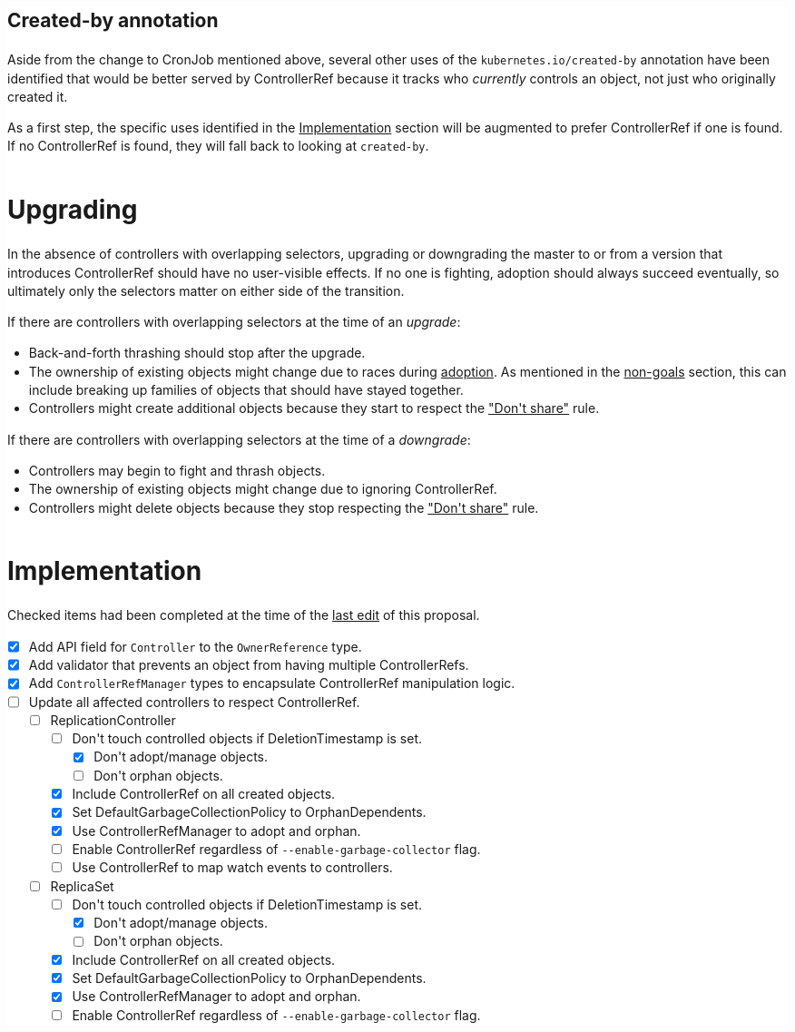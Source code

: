 ## Created-by annotation

Aside from the change to CronJob mentioned above, several other uses of the
`kubernetes.io/created-by` annotation have been identified that would be better
served by ControllerRef because it tracks who *currently* controls an object,
not just who originally created it.

As a first step, the specific uses identified in the [Implementation](#implementation)
section will be augmented to prefer ControllerRef if one is found.
If no ControllerRef is found, they will fall back to looking at `created-by`.

# Upgrading

In the absence of controllers with overlapping selectors, upgrading or
downgrading the master to or from a version that introduces ControllerRef
should have no user-visible effects.
If no one is fighting, adoption should always succeed eventually, so ultimately
only the selectors matter on either side of the transition.

If there are controllers with overlapping selectors at the time of an *upgrade*:

* Back-and-forth thrashing should stop after the upgrade.
* The ownership of existing objects might change due to races during
  [adoption](#adoption). As mentioned in the [non-goals](#non-goals) section,
  this can include breaking up families of objects that should have stayed
  together.
* Controllers might create additional objects because they start to respect the
  ["Don't share"](#behavior) rule.

If there are controllers with overlapping selectors at the time of a
*downgrade*:

* Controllers may begin to fight and thrash objects.
* The ownership of existing objects might change due to ignoring ControllerRef.
* Controllers might delete objects because they stop respecting the
  ["Don't share"](#behavior) rule.

# Implementation

Checked items had been completed at the time of the [last edit](#history) of
this proposal.

* [x] Add API field for `Controller` to the `OwnerReference` type.
* [x] Add validator that prevents an object from having multiple ControllerRefs.
* [x] Add `ControllerRefManager` types to encapsulate ControllerRef manipulation
  logic.
* [ ] Update all affected controllers to respect ControllerRef.
  * [ ] ReplicationController
    * [ ] Don't touch controlled objects if DeletionTimestamp is set.
      * [x] Don't adopt/manage objects.
      * [ ] Don't orphan objects.
    * [x] Include ControllerRef on all created objects.
    * [x] Set DefaultGarbageCollectionPolicy to OrphanDependents.
    * [x] Use ControllerRefManager to adopt and orphan.
    * [ ] Enable ControllerRef regardless of `--enable-garbage-collector` flag.
    * [ ] Use ControllerRef to map watch events to controllers.
  * [ ] ReplicaSet
    * [ ] Don't touch controlled objects if DeletionTimestamp is set.
      * [x] Don't adopt/manage objects.
      * [ ] Don't orphan objects.
    * [x] Include ControllerRef on all created objects.
    * [x] Set DefaultGarbageCollectionPolicy to OrphanDependents.
    * [x] Use ControllerRefManager to adopt and orphan.
    * [ ] Enable ControllerRef regardless of `--enable-garbage-collector` flag.